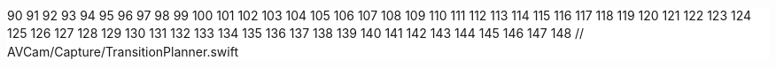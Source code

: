 90
91
92
93
94
95
96
97
98
99
100
101
102
103
104
105
106
107
108
109
110
111
112
113
114
115
116
117
118
119
120
121
122
123
124
125
126
127
128
129
130
131
132
133
134
135
136
137
138
139
140
141
142
143
144
145
146
147
148
// AVCam/Capture/TransitionPlanner.swift
        
